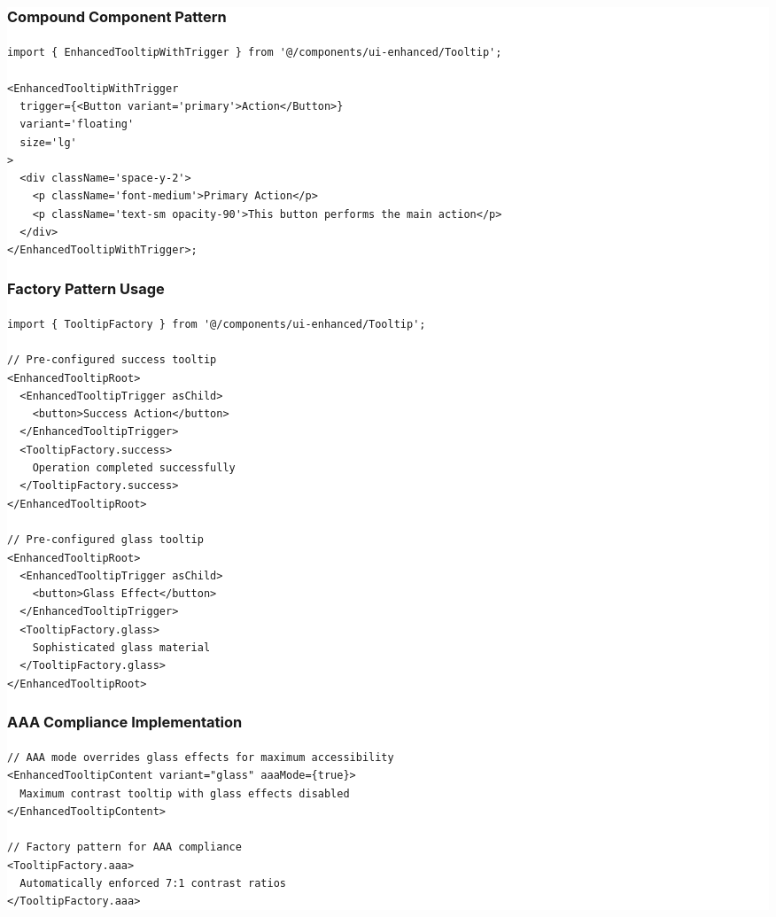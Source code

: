 ### Compound Component Pattern

```tsx
import { EnhancedTooltipWithTrigger } from '@/components/ui-enhanced/Tooltip';

<EnhancedTooltipWithTrigger
  trigger={<Button variant='primary'>Action</Button>}
  variant='floating'
  size='lg'
>
  <div className='space-y-2'>
    <p className='font-medium'>Primary Action</p>
    <p className='text-sm opacity-90'>This button performs the main action</p>
  </div>
</EnhancedTooltipWithTrigger>;
```

### Factory Pattern Usage

```tsx
import { TooltipFactory } from '@/components/ui-enhanced/Tooltip';

// Pre-configured success tooltip
<EnhancedTooltipRoot>
  <EnhancedTooltipTrigger asChild>
    <button>Success Action</button>
  </EnhancedTooltipTrigger>
  <TooltipFactory.success>
    Operation completed successfully
  </TooltipFactory.success>
</EnhancedTooltipRoot>

// Pre-configured glass tooltip
<EnhancedTooltipRoot>
  <EnhancedTooltipTrigger asChild>
    <button>Glass Effect</button>
  </EnhancedTooltipTrigger>
  <TooltipFactory.glass>
    Sophisticated glass material
  </TooltipFactory.glass>
</EnhancedTooltipRoot>
```

### AAA Compliance Implementation

```tsx
// AAA mode overrides glass effects for maximum accessibility
<EnhancedTooltipContent variant="glass" aaaMode={true}>
  Maximum contrast tooltip with glass effects disabled
</EnhancedTooltipContent>

// Factory pattern for AAA compliance
<TooltipFactory.aaa>
  Automatically enforced 7:1 contrast ratios
</TooltipFactory.aaa>
```
